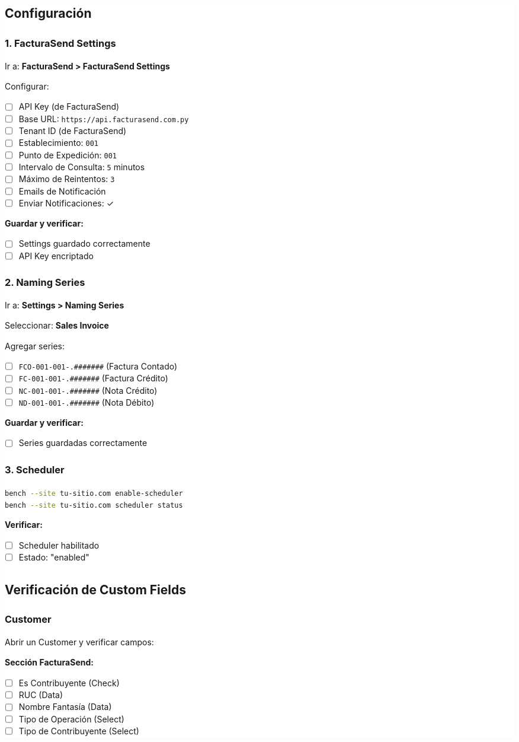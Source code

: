 ## Configuración

### 1. FacturaSend Settings

Ir a: **FacturaSend > FacturaSend Settings**

Configurar:
- [ ] API Key (de FacturaSend)
- [ ] Base URL: `https://api.facturasend.com.py`
- [ ] Tenant ID (de FacturaSend)
- [ ] Establecimiento: `001`
- [ ] Punto de Expedición: `001`
- [ ] Intervalo de Consulta: `5` minutos
- [ ] Máximo de Reintentos: `3`
- [ ] Emails de Notificación
- [ ] Enviar Notificaciones: ✓

**Guardar y verificar:**
- [ ] Settings guardado correctamente
- [ ] API Key encriptado

### 2. Naming Series

Ir a: **Settings > Naming Series**

Seleccionar: **Sales Invoice**

Agregar series:
- [ ] `FCO-001-001-.#######` (Factura Contado)
- [ ] `FC-001-001-.#######` (Factura Crédito)
- [ ] `NC-001-001-.#######` (Nota Crédito)
- [ ] `ND-001-001-.#######` (Nota Débito)

**Guardar y verificar:**
- [ ] Series guardadas correctamente

### 3. Scheduler

```bash
bench --site tu-sitio.com enable-scheduler
bench --site tu-sitio.com scheduler status
```

**Verificar:**
- [ ] Scheduler habilitado
- [ ] Estado: "enabled"

## Verificación de Custom Fields

### Customer

Abrir un Customer y verificar campos:

**Sección FacturaSend:**
- [ ] Es Contribuyente (Check)
- [ ] RUC (Data)
- [ ] Nombre Fantasía (Data)
- [ ] Tipo de Operación (Select)
- [ ] Tipo de Contribuyente (Select)
